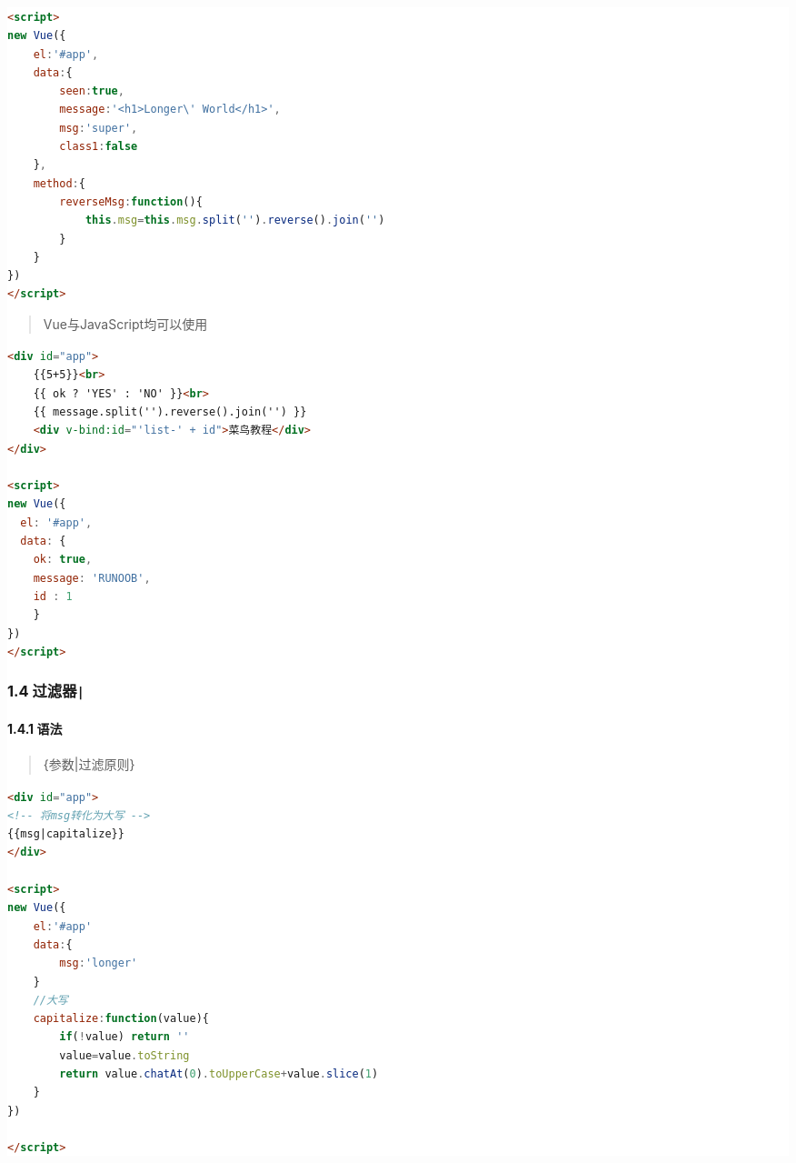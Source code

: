 ```html
<script>
new Vue({
    el:'#app',
    data:{
        seen:true,
        message:'<h1>Longer\' World</h1>',
        msg:'super',
        class1:false
    },
    method:{
        reverseMsg:function(){
            this.msg=this.msg.split('').reverse().join('')
        }
    }
})
</script>
```
> Vue与JavaScript均可以使用
```html
<div id="app">
	{{5+5}}<br>
	{{ ok ? 'YES' : 'NO' }}<br>
	{{ message.split('').reverse().join('') }}
	<div v-bind:id="'list-' + id">菜鸟教程</div>
</div>
	
<script>
new Vue({
  el: '#app',
  data: {
	ok: true,
    message: 'RUNOOB',
	id : 1
	}
})
</script>
```
### 1.4 过滤器`|`

#### 1.4.1 语法
> {参数|过滤原则}
```html
<div id="app">
<!-- 将msg转化为大写 -->
{{msg|capitalize}}
</div>

<script>
new Vue({
    el:'#app'
    data:{
        msg:'longer'
    }
    //大写
    capitalize:function(value){
        if(!value) return ''
        value=value.toString
        return value.chatAt(0).toUpperCase+value.slice(1)
    }
})
    
</script>
```